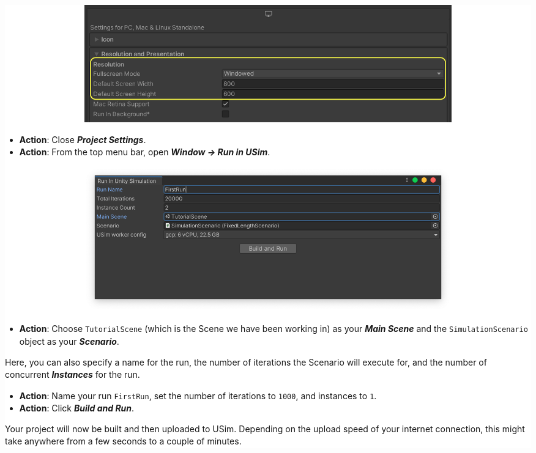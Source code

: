 <p align="center">
<img src="Images/windowed.png" width="600"/>
</p>

* **Action**: Close _**Project Settings**_. 
* **Action**: From the top menu bar, open _**Window -> Run in USim**_.

<p align="center">
<img src="Images/runinusim.png" width="600"/>
</p>

* **Action**: Choose `TutorialScene` (which is the Scene we have been working in) as your _**Main Scene**_ and the `SimulationScenario` object as your _**Scenario**_.

Here, you can also specify a name for the run, the number of iterations the Scenario will execute for, and the number of concurrent _**Instances**_ for the run. 

* **Action**: Name your run `FirstRun`, set the number of iterations to `1000`, and instances to `1`. 
* **Action**: Click _**Build and Run**_.

Your project will now be built and then uploaded to USim. Depending on the upload speed of your internet connection, this might take anywhere from a few seconds to a couple of minutes. 
